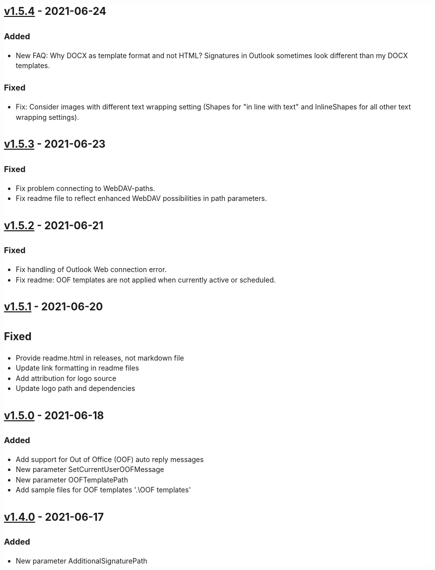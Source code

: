 ## <a href="https://github.com/GruberMarkus/Set-OutlookSignatures/releases/tag/v1.5.4" target="_blank">v1.5.4</a> - 2021-06-24
### Added
- New FAQ: Why DOCX as template format and not HTML? Signatures in Outlook sometimes look different than my DOCX templates.
### Fixed
- Fix: Consider images with different text wrapping setting (Shapes for "in line with text" and InlineShapes for all other text wrapping settings).

## <a href="https://github.com/GruberMarkus/Set-OutlookSignatures/releases/tag/v1.5.3" target="_blank">v1.5.3</a> - 2021-06-23
### Fixed
- Fix problem connecting to WebDAV-paths.
- Fix readme file to reflect enhanced WebDAV possibilities in path parameters.

## <a href="https://github.com/GruberMarkus/Set-OutlookSignatures/releases/tag/v1.5.2" target="_blank">v1.5.2</a> - 2021-06-21
### Fixed
- Fix handling of Outlook Web connection error.
- Fix readme: OOF templates are not applied when currently active or scheduled.

## <a href="https://github.com/GruberMarkus/Set-OutlookSignatures/releases/tag/v1.5.1" target="_blank">v1.5.1</a> - 2021-06-20
## Fixed
- Provide readme.html in releases, not markdown file
- Update link formatting in readme files
- Add attribution for logo source
- Update logo path and dependencies

## <a href="https://github.com/GruberMarkus/Set-OutlookSignatures/releases/tag/v1.5.0" target="_blank">v1.5.0</a> - 2021-06-18
### Added
- Add support for Out of Office (OOF) auto reply messages
- New parameter SetCurrentUserOOFMessage
- New parameter OOFTemplatePath
- Add sample files for OOF templates '.\OOF templates'

## <a href="https://github.com/GruberMarkus/Set-OutlookSignatures/releases/tag/v1.4.0" target="_blank">v1.4.0</a> - 2021-06-17
### Added
- New parameter AdditionalSignaturePath
